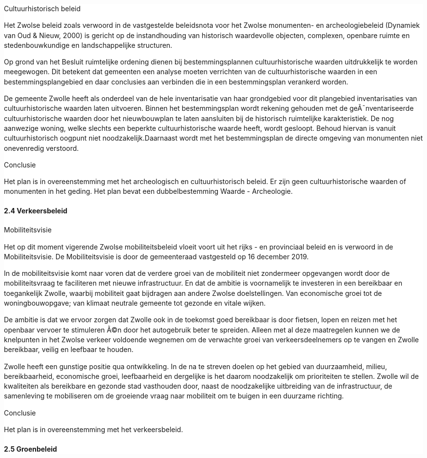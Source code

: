 Cultuurhistorisch beleid

Het Zwolse beleid zoals verwoord in de vastgestelde beleidsnota voor het Zwolse monumenten\- en archeologiebeleid (Dynamiek van Oud \& Nieuw, 2000\) is gericht op de instandhouding van historisch waardevolle objecten, complexen, openbare ruimte en stedenbouwkundige en landschappelijke structuren.

Op grond van het Besluit ruimtelijke ordening dienen bij bestemmingsplannen cultuurhistorische waarden uitdrukkelijk te worden meegewogen. Dit betekent dat gemeenten een analyse moeten verrichten van de cultuurhistorische waarden in een bestemmingsplangebied en daar conclusies aan verbinden die in een bestemmingsplan verankerd worden.

De gemeente Zwolle heeft als onderdeel van de hele inventarisatie van haar grondgebied voor dit plangebied inventarisaties van cultuurhistorische waarden laten uitvoeren. Binnen het bestemmingsplan wordt rekening gehouden met de geÃ¯nventariseerde cultuurhistorische waarden door het nieuwbouwplan te laten aansluiten bij de historisch ruimtelijke karakteristiek. De nog aanwezige woning, welke slechts een beperkte cultuurhistorische waarde heeft, wordt gesloopt. Behoud hiervan is vanuit cultuurhistorisch oogpunt niet noodzakelijk.Daarnaast wordt met het bestemmingsplan de directe omgeving van monumenten niet onevenredig verstoord.

Conclusie

Het plan is in overeenstemming met het archeologisch en cultuurhistorisch beleid. Er zijn geen cultuurhistorische waarden of monumenten in het geding. Het plan bevat een dubbelbestemming Waarde \- Archeologie.

#### 2\.4 Verkeersbeleid

Mobiliteitsvisie

Het op dit moment vigerende Zwolse mobiliteitsbeleid vloeit voort uit het rijks \- en provinciaal beleid en is verwoord in de Mobiliteitsvisie. De Mobiliteitsvisie is door de gemeenteraad vastgesteld op 16 december 2019\.

In de mobiliteitsvisie komt naar voren dat de verdere groei van de mobiliteit niet zondermeer opgevangen wordt door de mobiliteitsvraag te faciliteren met nieuwe infrastructuur. En dat de ambitie is voornamelijk te investeren in een bereikbaar en toegankelijk Zwolle, waarbij mobiliteit gaat bijdragen aan andere Zwolse doelstellingen. Van economische groei tot de woningbouwopgave; van klimaat neutrale gemeente tot gezonde en vitale wijken.

De ambitie is dat we ervoor zorgen dat Zwolle ook in de toekomst goed bereikbaar is door fietsen, lopen en reizen met het openbaar vervoer te stimuleren Ã©n door het autogebruik beter te spreiden. Alleen met al deze maatregelen kunnen we de knelpunten in het Zwolse verkeer voldoende wegnemen om de verwachte groei van verkeersdeelnemers op te vangen en Zwolle bereikbaar, veilig en leefbaar te houden.

Zwolle heeft een gunstige positie qua ontwikkeling. In de na te streven doelen op het gebied van duurzaamheid, milieu, bereikbaarheid, economische groei, leefbaarheid en dergelijke is het daarom noodzakelijk om prioriteiten te stellen. Zwolle wil de kwaliteiten als bereikbare en gezonde stad vasthouden door, naast de noodzakelijke uitbreiding van de infrastructuur, de samenleving te mobiliseren om de groeiende vraag naar mobiliteit om te buigen in een duurzame richting.

Conclusie

Het plan is in overeenstemming met het verkeersbeleid.

#### 2\.5 Groenbeleid
